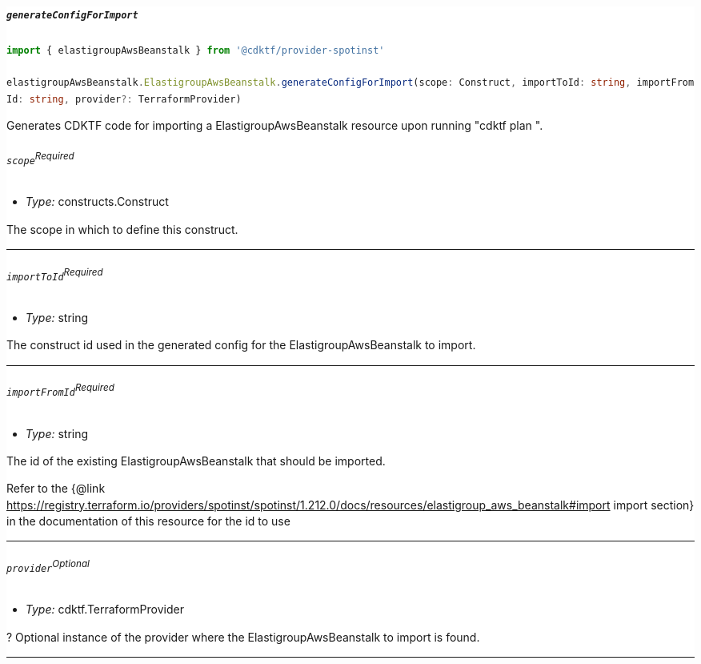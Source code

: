 ##### `generateConfigForImport` <a name="generateConfigForImport" id="@cdktf/provider-spotinst.elastigroupAwsBeanstalk.ElastigroupAwsBeanstalk.generateConfigForImport"></a>

```typescript
import { elastigroupAwsBeanstalk } from '@cdktf/provider-spotinst'

elastigroupAwsBeanstalk.ElastigroupAwsBeanstalk.generateConfigForImport(scope: Construct, importToId: string, importFromId: string, provider?: TerraformProvider)
```

Generates CDKTF code for importing a ElastigroupAwsBeanstalk resource upon running "cdktf plan <stack-name>".

###### `scope`<sup>Required</sup> <a name="scope" id="@cdktf/provider-spotinst.elastigroupAwsBeanstalk.ElastigroupAwsBeanstalk.generateConfigForImport.parameter.scope"></a>

- *Type:* constructs.Construct

The scope in which to define this construct.

---

###### `importToId`<sup>Required</sup> <a name="importToId" id="@cdktf/provider-spotinst.elastigroupAwsBeanstalk.ElastigroupAwsBeanstalk.generateConfigForImport.parameter.importToId"></a>

- *Type:* string

The construct id used in the generated config for the ElastigroupAwsBeanstalk to import.

---

###### `importFromId`<sup>Required</sup> <a name="importFromId" id="@cdktf/provider-spotinst.elastigroupAwsBeanstalk.ElastigroupAwsBeanstalk.generateConfigForImport.parameter.importFromId"></a>

- *Type:* string

The id of the existing ElastigroupAwsBeanstalk that should be imported.

Refer to the {@link https://registry.terraform.io/providers/spotinst/spotinst/1.212.0/docs/resources/elastigroup_aws_beanstalk#import import section} in the documentation of this resource for the id to use

---

###### `provider`<sup>Optional</sup> <a name="provider" id="@cdktf/provider-spotinst.elastigroupAwsBeanstalk.ElastigroupAwsBeanstalk.generateConfigForImport.parameter.provider"></a>

- *Type:* cdktf.TerraformProvider

? Optional instance of the provider where the ElastigroupAwsBeanstalk to import is found.

---